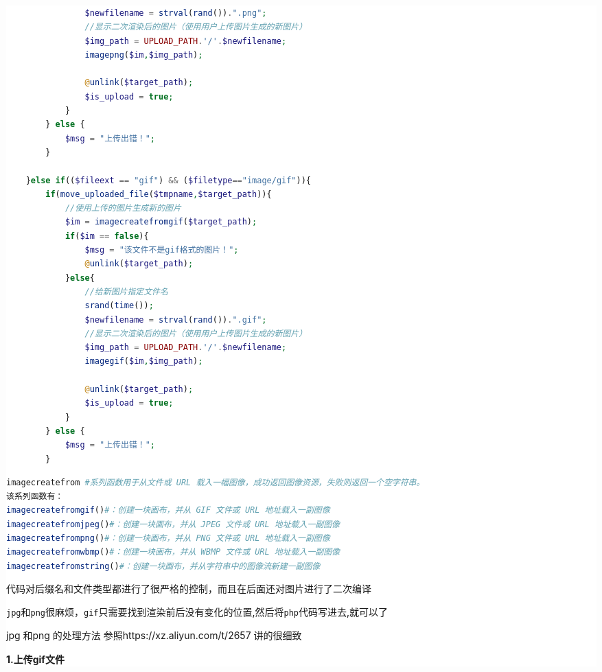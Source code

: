 ```php
                $newfilename = strval(rand()).".png";
                //显示二次渲染后的图片（使用用户上传图片生成的新图片）
                $img_path = UPLOAD_PATH.'/'.$newfilename;
                imagepng($im,$img_path);

                @unlink($target_path);
                $is_upload = true;               
            }
        } else {
            $msg = "上传出错！";
        }

    }else if(($fileext == "gif") && ($filetype=="image/gif")){
        if(move_uploaded_file($tmpname,$target_path)){
            //使用上传的图片生成新的图片
            $im = imagecreatefromgif($target_path);
            if($im == false){
                $msg = "该文件不是gif格式的图片！";
                @unlink($target_path);
            }else{
                //给新图片指定文件名
                srand(time());
                $newfilename = strval(rand()).".gif";
                //显示二次渲染后的图片（使用用户上传图片生成的新图片）
                $img_path = UPLOAD_PATH.'/'.$newfilename;
                imagegif($im,$img_path);

                @unlink($target_path);
                $is_upload = true;
            }
        } else {
            $msg = "上传出错！";
        }
```



```php
imagecreatefrom #系列函数用于从文件或 URL 载入一幅图像，成功返回图像资源，失败则返回一个空字符串。
该系列函数有：
imagecreatefromgif()#：创建一块画布，并从 GIF 文件或 URL 地址载入一副图像
imagecreatefromjpeg()#：创建一块画布，并从 JPEG 文件或 URL 地址载入一副图像
imagecreatefrompng()#：创建一块画布，并从 PNG 文件或 URL 地址载入一副图像
imagecreatefromwbmp()#：创建一块画布，并从 WBMP 文件或 URL 地址载入一副图像
imagecreatefromstring()#：创建一块画布，并从字符串中的图像流新建一副图像
```

代码对后缀名和文件类型都进行了很严格的控制，而且在后面还对图片进行了二次编译

`jpg`和`png`很麻烦，`gif`只需要找到渲染前后没有变化的位置,然后将`php`代码写进去,就可以了

jpg 和png 的处理方法 参照https://xz.aliyun.com/t/2657  讲的很细致

**1.上传gif文件**
